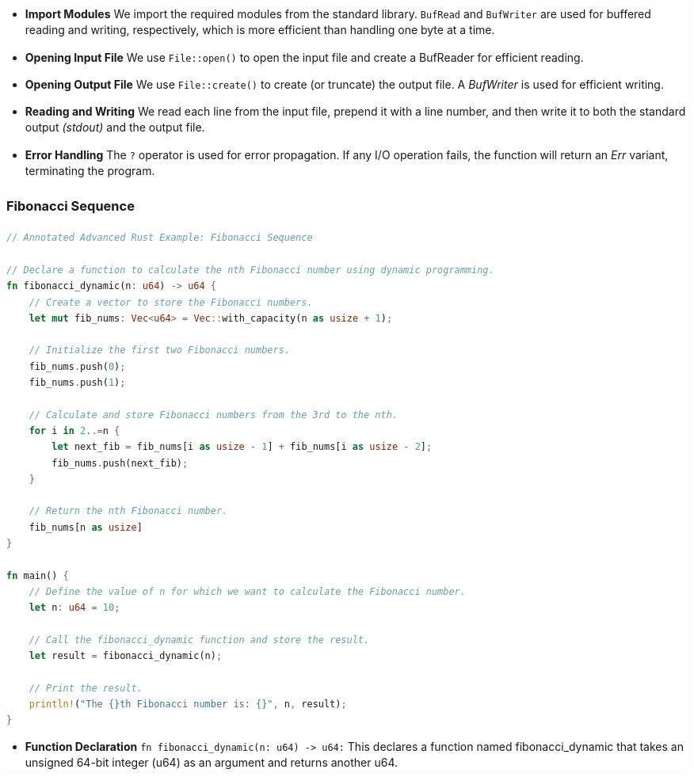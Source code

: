 * **Import Modules** We import the required modules from the standard library. `BufRead` and `BufWriter` are used for buffered reading and writing, respectively, which is more efficient than handling one byte at a time.

* **Opening Input File** We use `File::open()` to open the input file and create a BufReader for efficient reading.

* **Opening Output File** We use `File::create()` to create (or truncate) the output file. A *BufWriter* is used for efficient writing.

* **Reading and Writing** We read each line from the input file, prepend it with a line number, and then write it to both the standard output *(stdout)* and the output file.

* **Error Handling** The `?` operator is used for error propagation. If any I/O operation fails, the function will return an *Err* variant, terminating the program.

### Fibonacci Sequence

```rust
// Annotated Advanced Rust Example: Fibonacci Sequence 

// Declare a function to calculate the nth Fibonacci number using dynamic programming.
fn fibonacci_dynamic(n: u64) -> u64 {
    // Create a vector to store the Fibonacci numbers.
    let mut fib_nums: Vec<u64> = Vec::with_capacity(n as usize + 1); 

    // Initialize the first two Fibonacci numbers.
    fib_nums.push(0);
    fib_nums.push(1); 

    // Calculate and store Fibonacci numbers from the 3rd to the nth.
    for i in 2..=n {
        let next_fib = fib_nums[i as usize - 1] + fib_nums[i as usize - 2];
        fib_nums.push(next_fib);
    } 

    // Return the nth Fibonacci number.
    fib_nums[n as usize]
} 

fn main() {
    // Define the value of n for which we want to calculate the Fibonacci number.
    let n: u64 = 10; 

    // Call the fibonacci_dynamic function and store the result.
    let result = fibonacci_dynamic(n); 

    // Print the result.
    println!("The {}th Fibonacci number is: {}", n, result);
}
```

* **Function Declaration** `fn fibonacci_dynamic(n: u64) -> u64:` This declares a function named fibonacci_dynamic that takes an unsigned 64-bit integer (u64) as an argument and returns another u64.
